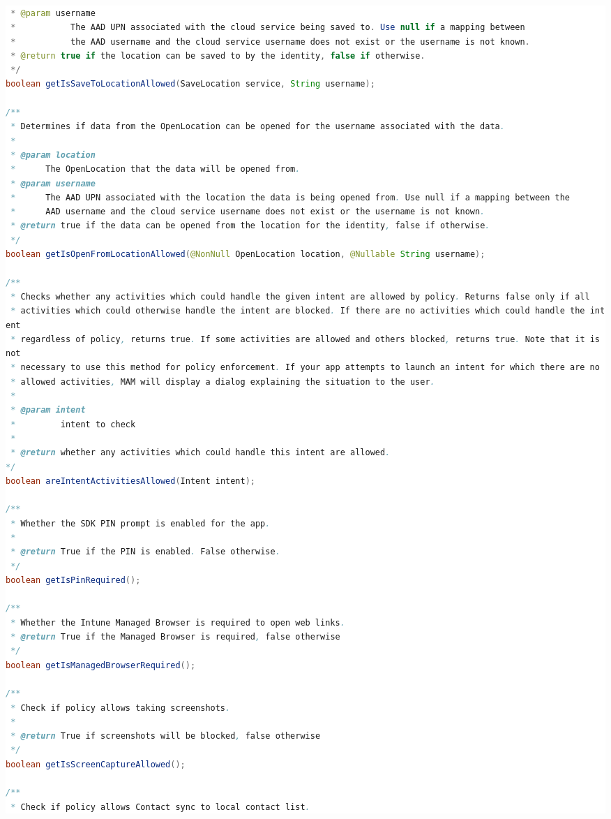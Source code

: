 ```java
 * @param username
 *           The AAD UPN associated with the cloud service being saved to. Use null if a mapping between
 *           the AAD username and the cloud service username does not exist or the username is not known.
 * @return true if the location can be saved to by the identity, false if otherwise.
 */
boolean getIsSaveToLocationAllowed(SaveLocation service, String username);

/**
 * Determines if data from the OpenLocation can be opened for the username associated with the data.
 *
 * @param location
 *      The OpenLocation that the data will be opened from.
 * @param username
 *      The AAD UPN associated with the location the data is being opened from. Use null if a mapping between the
 *      AAD username and the cloud service username does not exist or the username is not known.
 * @return true if the data can be opened from the location for the identity, false if otherwise.
 */
boolean getIsOpenFromLocationAllowed(@NonNull OpenLocation location, @Nullable String username);

/**
 * Checks whether any activities which could handle the given intent are allowed by policy. Returns false only if all
 * activities which could otherwise handle the intent are blocked. If there are no activities which could handle the intent
 * regardless of policy, returns true. If some activities are allowed and others blocked, returns true. Note that it is not
 * necessary to use this method for policy enforcement. If your app attempts to launch an intent for which there are no
 * allowed activities, MAM will display a dialog explaining the situation to the user.
 *
 * @param intent
 *         intent to check
 *
 * @return whether any activities which could handle this intent are allowed.
*/
boolean areIntentActivitiesAllowed(Intent intent);

/**
 * Whether the SDK PIN prompt is enabled for the app.
 *
 * @return True if the PIN is enabled. False otherwise.
 */
boolean getIsPinRequired();

/**
 * Whether the Intune Managed Browser is required to open web links.
 * @return True if the Managed Browser is required, false otherwise
 */
boolean getIsManagedBrowserRequired();

/**
 * Check if policy allows taking screenshots.
 *
 * @return True if screenshots will be blocked, false otherwise
 */
boolean getIsScreenCaptureAllowed();

/**
 * Check if policy allows Contact sync to local contact list.
```